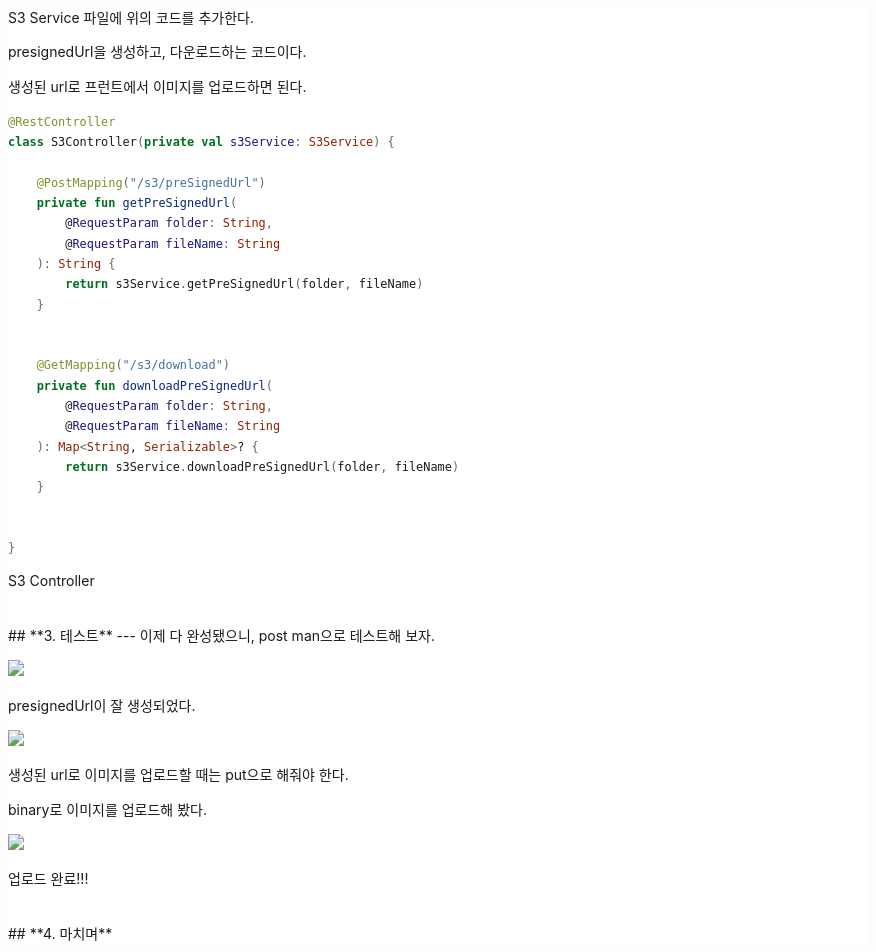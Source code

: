 S3 Service 파일에 위의 코드를 추가한다.

presignedUrl을 생성하고, 다운로드하는 코드이다.

생성된 url로 프런트에서 이미지를 업로드하면 된다.

```kotlin
@RestController
class S3Controller(private val s3Service: S3Service) {

    @PostMapping("/s3/preSignedUrl")
    private fun getPreSignedUrl(
        @RequestParam folder: String,
        @RequestParam fileName: String
    ): String {
        return s3Service.getPreSignedUrl(folder, fileName)
    }


    @GetMapping("/s3/download")
    private fun downloadPreSignedUrl(
        @RequestParam folder: String,
        @RequestParam fileName: String
    ): Map<String, Serializable>? {
        return s3Service.downloadPreSignedUrl(folder, fileName)
    }


}
```

S3 Controller

<br>
## **3. 테스트**
---
이제 다 완성됐으니, post man으로 테스트해 보자.

![](https://blog.kakaocdn.net/dn/bP6K10/btsqtaCwktR/cRAU0KkRgBcwR2Rvk1ESUk/img.png)

presignedUrl이 잘 생성되었다.

![](https://blog.kakaocdn.net/dn/bZeEDW/btsqtyQGwQe/bDNuotE3ImrqIC0pwWbQm0/img.png)

생성된 url로 이미지를 업로드할 때는 put으로 해줘야 한다.

binary로 이미지를 업로드해 봤다.

![](https://blog.kakaocdn.net/dn/AE0ZN/btsqrFJB5jt/VogIAdjTFjeeU5mgNHb7K0/img.png)

업로드 완료!!!

<br>
## **4. 마치며**
